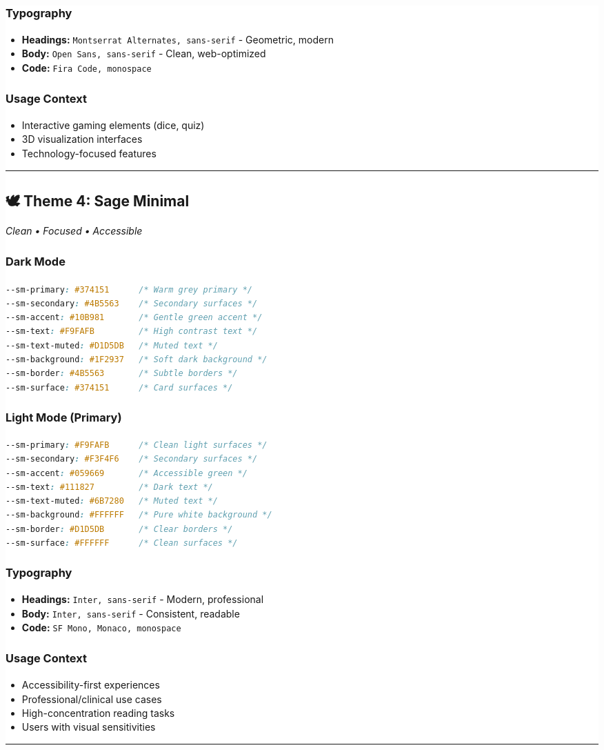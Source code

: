 ### Typography

- **Headings:** `Montserrat Alternates, sans-serif` - Geometric, modern
- **Body:** `Open Sans, sans-serif` - Clean, web-optimized
- **Code:** `Fira Code, monospace`

### Usage Context

- Interactive gaming elements (dice, quiz)
- 3D visualization interfaces
- Technology-focused features

---

## 🕊️ Theme 4: Sage Minimal

_Clean • Focused • Accessible_

### Dark Mode

```css
--sm-primary: #374151      /* Warm grey primary */
--sm-secondary: #4B5563    /* Secondary surfaces */
--sm-accent: #10B981       /* Gentle green accent */
--sm-text: #F9FAFB         /* High contrast text */
--sm-text-muted: #D1D5DB   /* Muted text */
--sm-background: #1F2937   /* Soft dark background */
--sm-border: #4B5563       /* Subtle borders */
--sm-surface: #374151      /* Card surfaces */
```

### Light Mode (Primary)

```css
--sm-primary: #F9FAFB      /* Clean light surfaces */
--sm-secondary: #F3F4F6    /* Secondary surfaces */
--sm-accent: #059669       /* Accessible green */
--sm-text: #111827         /* Dark text */
--sm-text-muted: #6B7280   /* Muted text */
--sm-background: #FFFFFF   /* Pure white background */
--sm-border: #D1D5DB       /* Clear borders */
--sm-surface: #FFFFFF      /* Clean surfaces */
```

### Typography

- **Headings:** `Inter, sans-serif` - Modern, professional
- **Body:** `Inter, sans-serif` - Consistent, readable
- **Code:** `SF Mono, Monaco, monospace`

### Usage Context

- Accessibility-first experiences
- Professional/clinical use cases
- High-concentration reading tasks
- Users with visual sensitivities

---